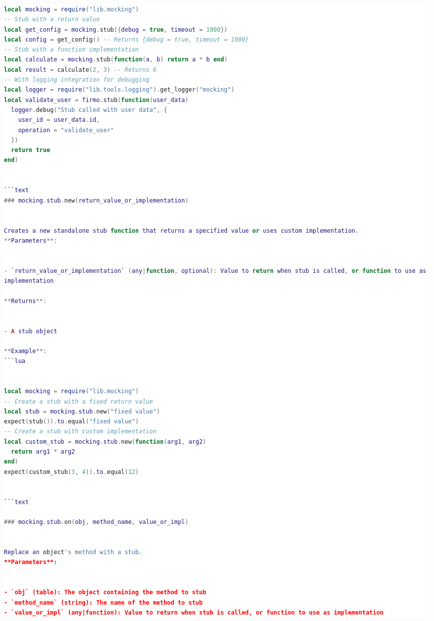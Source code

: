 ```lua
local mocking = require("lib.mocking")
-- Stub with a return value
local get_config = mocking.stub({debug = true, timeout = 1000})
local config = get_config() -- Returns {debug = true, timeout = 1000}
-- Stub with a function implementation
local calculate = mocking.stub(function(a, b) return a * b end)
local result = calculate(2, 3) -- Returns 6
-- With logging integration for debugging
local logger = require("lib.tools.logging").get_logger("mocking")
local validate_user = firmo.stub(function(user_data)
  logger.debug("Stub called with user data", {
    user_id = user_data.id,
    operation = "validate_user"
  })
  return true
end)


```text
### mocking.stub.new(return_value_or_implementation)


Creates a new standalone stub function that returns a specified value or uses custom implementation.
**Parameters**:


- `return_value_or_implementation` (any|function, optional): Value to return when stub is called, or function to use as implementation

**Returns**:


- A stub object

**Example**:
```lua


local mocking = require("lib.mocking")
-- Create a stub with a fixed return value
local stub = mocking.stub.new("fixed value")
expect(stub()).to.equal("fixed value")
-- Create a stub with custom implementation
local custom_stub = mocking.stub.new(function(arg1, arg2)
  return arg1 * arg2
end)
expect(custom_stub(3, 4)).to.equal(12)


```text

### mocking.stub.on(obj, method_name, value_or_impl)


Replace an object's method with a stub.
**Parameters**:


- `obj` (table): The object containing the method to stub
- `method_name` (string): The name of the method to stub
- `value_or_impl` (any|function): Value to return when stub is called, or function to use as implementation
```